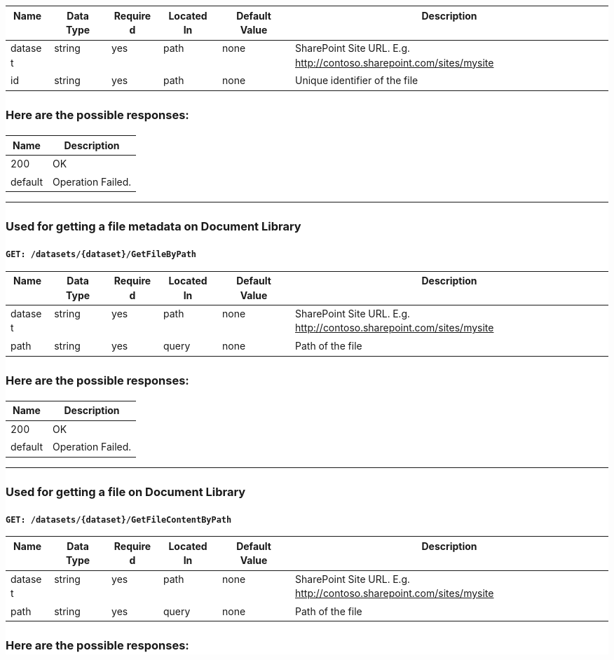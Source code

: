 

| Name| Data Type|Required|Located In|Default Value|Description|
| ---|---|---|---|---|---|
|dataset|string|yes|path|none|SharePoint Site URL. E.g. http://contoso.sharepoint.com/sites/mysite|
|id|string|yes|path|none|Unique identifier of the file|


### Here are the possible responses:

|Name|Description|
|---|---|
|200|OK|
|default|Operation Failed.|
------



### Used for getting a file metadata on Document Library
**```GET: /datasets/{dataset}/GetFileByPath```** 



| Name| Data Type|Required|Located In|Default Value|Description|
| ---|---|---|---|---|---|
|dataset|string|yes|path|none|SharePoint Site URL. E.g. http://contoso.sharepoint.com/sites/mysite|
|path|string|yes|query|none|Path of the file|


### Here are the possible responses:

|Name|Description|
|---|---|
|200|OK|
|default|Operation Failed.|
------



### Used for getting a file on Document Library
**```GET: /datasets/{dataset}/GetFileContentByPath```** 



| Name| Data Type|Required|Located In|Default Value|Description|
| ---|---|---|---|---|---|
|dataset|string|yes|path|none|SharePoint Site URL. E.g. http://contoso.sharepoint.com/sites/mysite|
|path|string|yes|query|none|Path of the file|


### Here are the possible responses:
